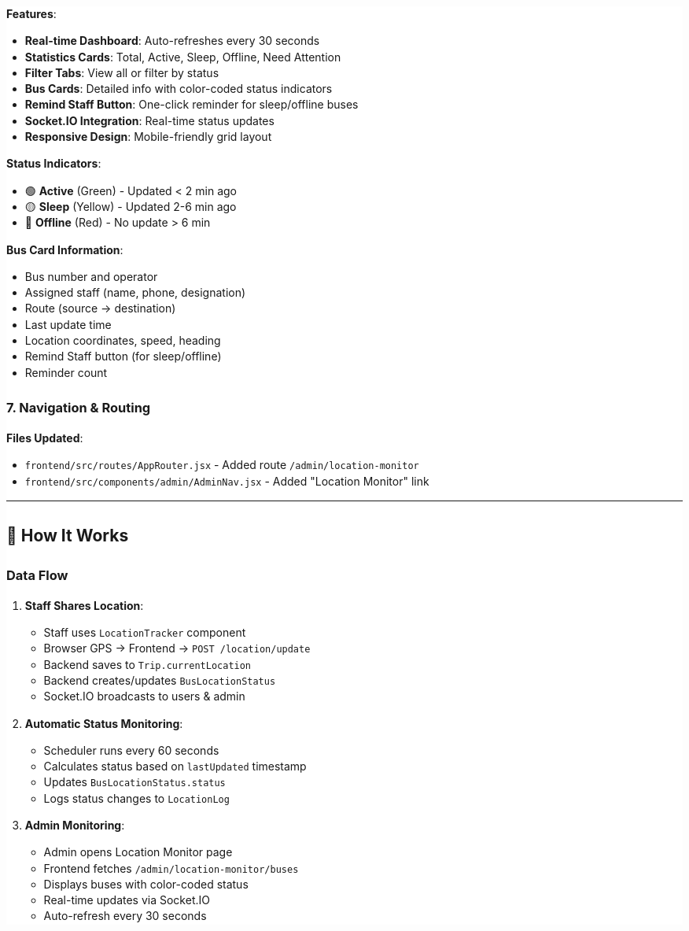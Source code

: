 **Features**:
- **Real-time Dashboard**: Auto-refreshes every 30 seconds
- **Statistics Cards**: Total, Active, Sleep, Offline, Need Attention
- **Filter Tabs**: View all or filter by status
- **Bus Cards**: Detailed info with color-coded status indicators
- **Remind Staff Button**: One-click reminder for sleep/offline buses
- **Socket.IO Integration**: Real-time status updates
- **Responsive Design**: Mobile-friendly grid layout

**Status Indicators**:
- 🟢 **Active** (Green) - Updated < 2 min ago
- 🟡 **Sleep** (Yellow) - Updated 2-6 min ago  
- 🔴 **Offline** (Red) - No update > 6 min

**Bus Card Information**:
- Bus number and operator
- Assigned staff (name, phone, designation)
- Route (source → destination)
- Last update time
- Location coordinates, speed, heading
- Remind Staff button (for sleep/offline)
- Reminder count

### 7. Navigation & Routing

**Files Updated**:
- `frontend/src/routes/AppRouter.jsx` - Added route `/admin/location-monitor`
- `frontend/src/components/admin/AdminNav.jsx` - Added "Location Monitor" link

---

## 🚀 How It Works

### Data Flow

1. **Staff Shares Location**:
   - Staff uses `LocationTracker` component
   - Browser GPS → Frontend → `POST /location/update`
   - Backend saves to `Trip.currentLocation`
   - Backend creates/updates `BusLocationStatus`
   - Socket.IO broadcasts to users & admin

2. **Automatic Status Monitoring**:
   - Scheduler runs every 60 seconds
   - Calculates status based on `lastUpdated` timestamp
   - Updates `BusLocationStatus.status`
   - Logs status changes to `LocationLog`

3. **Admin Monitoring**:
   - Admin opens Location Monitor page
   - Frontend fetches `/admin/location-monitor/buses`
   - Displays buses with color-coded status
   - Real-time updates via Socket.IO
   - Auto-refresh every 30 seconds
